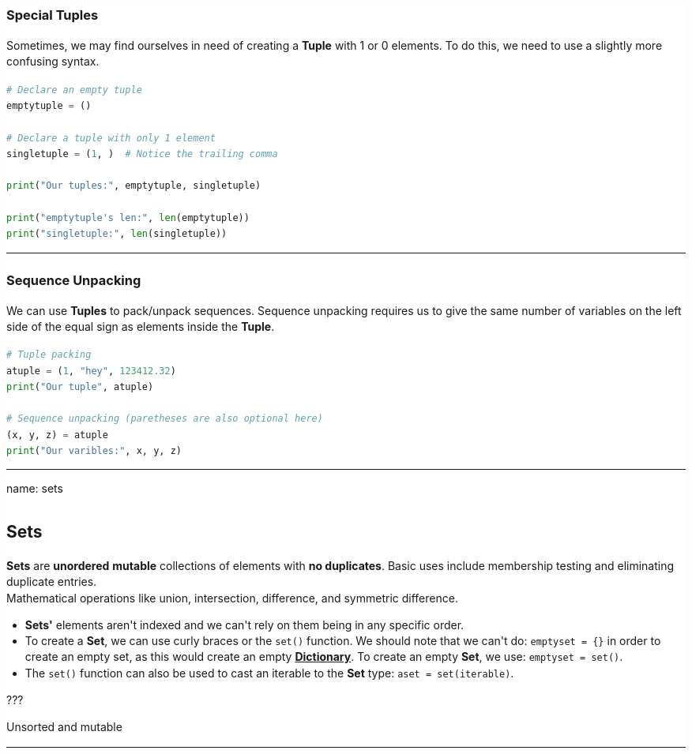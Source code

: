 ### Special Tuples

Sometimes, we may find ourselves in need of creating a **Tuple** with 1 or 0 elements. To do this, we need to use a slightly more confusing syntax.

```python
# Declare an empty tuple
emptytuple = ()

# Declare a tuple with only 1 element
singletuple = (1, )  # Notice the trailing comma

print("Our tuples:", emptytuple, singletuple)

print("emptytuple's len:", len(emptytuple))
print("singletuple:", len(singletuple))
```

---

### Sequence Unpacking

We can use **Tuples** to pack/unpack sequences. Sequence unpacking requires us to give the same number of variables on the left side of the equal sign as elements inside the **Tuple**.

```python
# Tuple packing
atuple = (1, "hey", 123412.32)
print("Our tuple", atuple)

# Sequence unpacking (paretheses are also optional here)
(x, y, z) = atuple
print("Our varibles:", x, y, z)
```

---

name: sets
## Sets

**Sets** are **unordered** **mutable** collections of elements with **no duplicates**. Basic uses include membership testing and eliminating duplicate entries.  
Mathematical operations like union, intersection, difference, and symmetric difference.  
- **Sets'** elements aren't indexed and we can't rely on them being in any specific order.  
- To create a **Set**, we can use curly braces or the `set()` function. We should note that we can't do: `emptyset = {}` in order to create an empty set, as this would create an empty **[Dictionary](#dictionaries)**. To create an empty **Set**, we use: `emptyset = set()`.  
- The `set()` function can also be used to cast an iterable to the **Set** type: `aset = set(iterable)`.  

???

Unsorted and mutable

---